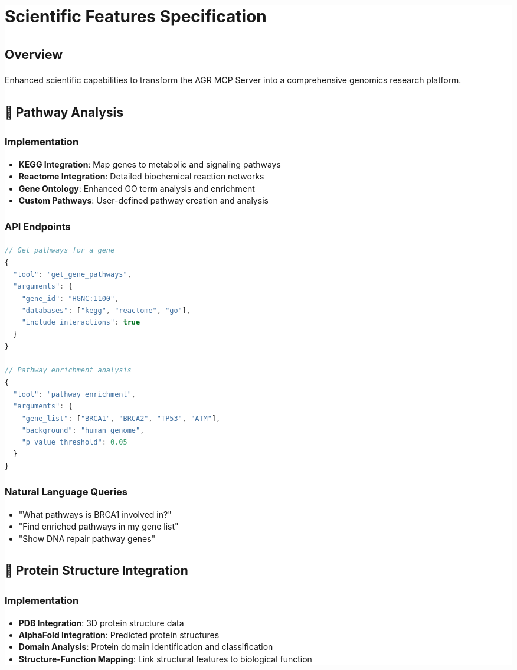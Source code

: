 # Scientific Features Specification

## Overview

Enhanced scientific capabilities to transform the AGR MCP Server into a comprehensive genomics research platform.

## 🧬 Pathway Analysis

### Implementation
- **KEGG Integration**: Map genes to metabolic and signaling pathways
- **Reactome Integration**: Detailed biochemical reaction networks
- **Gene Ontology**: Enhanced GO term analysis and enrichment
- **Custom Pathways**: User-defined pathway creation and analysis

### API Endpoints
```javascript
// Get pathways for a gene
{
  "tool": "get_gene_pathways",
  "arguments": {
    "gene_id": "HGNC:1100",
    "databases": ["kegg", "reactome", "go"],
    "include_interactions": true
  }
}

// Pathway enrichment analysis
{
  "tool": "pathway_enrichment", 
  "arguments": {
    "gene_list": ["BRCA1", "BRCA2", "TP53", "ATM"],
    "background": "human_genome",
    "p_value_threshold": 0.05
  }
}
```

### Natural Language Queries
- "What pathways is BRCA1 involved in?"
- "Find enriched pathways in my gene list"
- "Show DNA repair pathway genes"

## 🧪 Protein Structure Integration

### Implementation
- **PDB Integration**: 3D protein structure data
- **AlphaFold Integration**: Predicted protein structures
- **Domain Analysis**: Protein domain identification and classification
- **Structure-Function Mapping**: Link structural features to biological function

